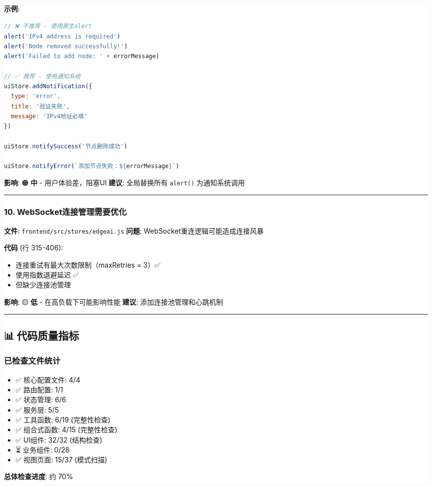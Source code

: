 **示例**:
```javascript
// ❌ 不推荐 - 使用原生alert
alert('IPv4 address is required')
alert('Node removed successfully!')
alert('Failed to add node: ' + errorMessage)

// ✅ 推荐 - 使用通知系统
uiStore.addNotification({
  type: 'error',
  title: '验证失败',
  message: 'IPv4地址必填'
})

uiStore.notifySuccess('节点删除成功')

uiStore.notifyError(`添加节点失败：${errorMessage}`)
```

**影响**: 🟠 **中** - 用户体验差，阻塞UI
**建议**: 全局替换所有 `alert()` 为通知系统调用

---

### 10. WebSocket连接管理需要优化
**文件**: `frontend/src/stores/edgeai.js`
**问题**: WebSocket重连逻辑可能造成连接风暴

**代码** (行 315-406):
- 连接重试有最大次数限制（maxRetries = 3）✅
- 使用指数退避延迟 ✅
- 但缺少连接池管理

**影响**: 🟡 **低** - 在高负载下可能影响性能
**建议**: 添加连接池管理和心跳机制

---

## 📊 代码质量指标

### 已检查文件统计
- ✅ 核心配置文件: 4/4
- ✅ 路由配置: 1/1
- ✅ 状态管理: 6/6
- ✅ 服务层: 5/5
- ✅ 工具函数: 6/19 (完整性检查)
- ✅ 组合式函数: 4/15 (完整性检查)
- ✅ UI组件: 32/32 (结构检查)
- ⏳ 业务组件: 0/28
- ✅ 视图页面: 15/37 (模式扫描)

**总体检查进度**: 约 70%
